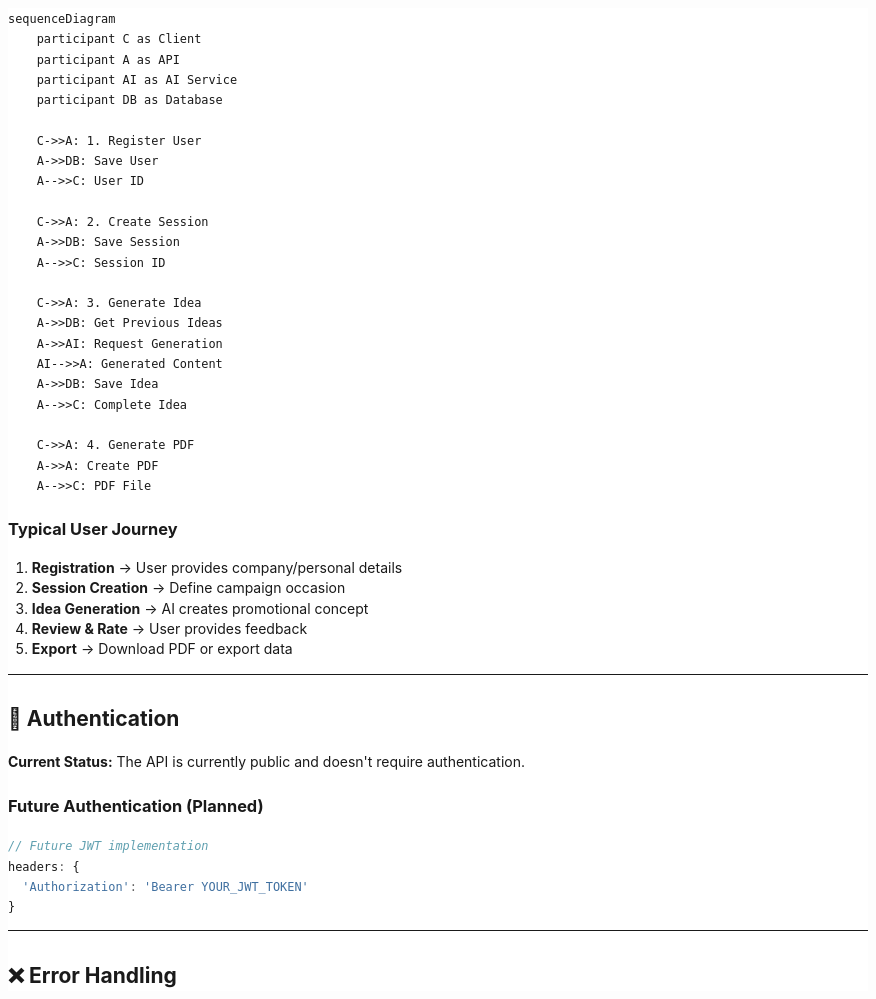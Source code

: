 ```mermaid
sequenceDiagram
    participant C as Client
    participant A as API
    participant AI as AI Service
    participant DB as Database
    
    C->>A: 1. Register User
    A->>DB: Save User
    A-->>C: User ID
    
    C->>A: 2. Create Session
    A->>DB: Save Session
    A-->>C: Session ID
    
    C->>A: 3. Generate Idea
    A->>DB: Get Previous Ideas
    A->>AI: Request Generation
    AI-->>A: Generated Content
    A->>DB: Save Idea
    A-->>C: Complete Idea
    
    C->>A: 4. Generate PDF
    A->>A: Create PDF
    A-->>C: PDF File
```

### Typical User Journey

1. **Registration** → User provides company/personal details
2. **Session Creation** → Define campaign occasion
3. **Idea Generation** → AI creates promotional concept
4. **Review & Rate** → User provides feedback
5. **Export** → Download PDF or export data

---

## 🔐 Authentication

**Current Status:** The API is currently public and doesn't require authentication.

### Future Authentication (Planned)
```javascript
// Future JWT implementation
headers: {
  'Authorization': 'Bearer YOUR_JWT_TOKEN'
}
```

---

## ❌ Error Handling
